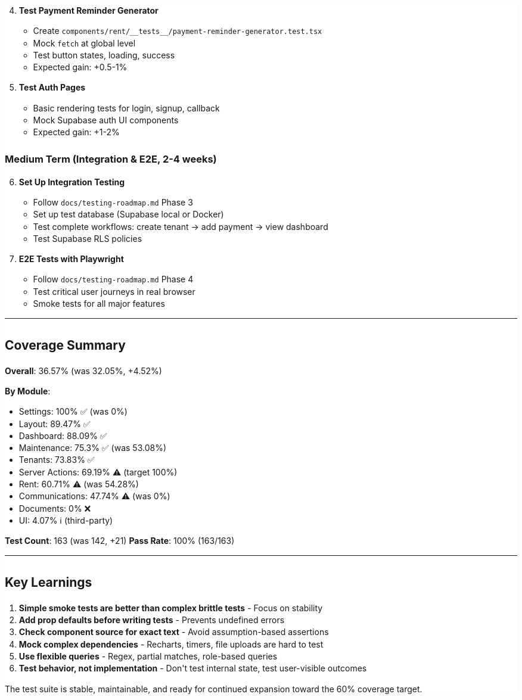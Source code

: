 4. **Test Payment Reminder Generator**
   - Create `components/rent/__tests__/payment-reminder-generator.test.tsx`
   - Mock `fetch` at global level
   - Test button states, loading, success
   - Expected gain: +0.5-1%

5. **Test Auth Pages**
   - Basic rendering tests for login, signup, callback
   - Mock Supabase auth UI components
   - Expected gain: +1-2%

### Medium Term (Integration & E2E, 2-4 weeks)

6. **Set Up Integration Testing**
   - Follow `docs/testing-roadmap.md` Phase 3
   - Set up test database (Supabase local or Docker)
   - Test complete workflows: create tenant → add payment → view dashboard
   - Test Supabase RLS policies

7. **E2E Tests with Playwright**
   - Follow `docs/testing-roadmap.md` Phase 4
   - Test critical user journeys in real browser
   - Smoke tests for all major features

---

## Coverage Summary

**Overall**: 36.57% (was 32.05%, +4.52%)

**By Module**:
- Settings: 100% ✅ (was 0%)
- Layout: 89.47% ✅
- Dashboard: 88.09% ✅
- Maintenance: 75.3% ✅ (was 53.08%)
- Tenants: 73.83% ✅
- Server Actions: 69.19% ⚠️ (target 100%)
- Rent: 60.71% ⚠️ (was 54.28%)
- Communications: 47.74% ⚠️ (was 0%)
- Documents: 0% ❌
- UI: 4.07% ℹ️ (third-party)

**Test Count**: 163 (was 142, +21)
**Pass Rate**: 100% (163/163)

---

## Key Learnings

1. **Simple smoke tests are better than complex brittle tests** - Focus on stability
2. **Add prop defaults before writing tests** - Prevents undefined errors
3. **Check component source for exact text** - Avoid assumption-based assertions
4. **Mock complex dependencies** - Recharts, timers, file uploads are hard to test
5. **Use flexible queries** - Regex, partial matches, role-based queries
6. **Test behavior, not implementation** - Don't test internal state, test user-visible outcomes

The test suite is stable, maintainable, and ready for continued expansion toward the 60% coverage target.

